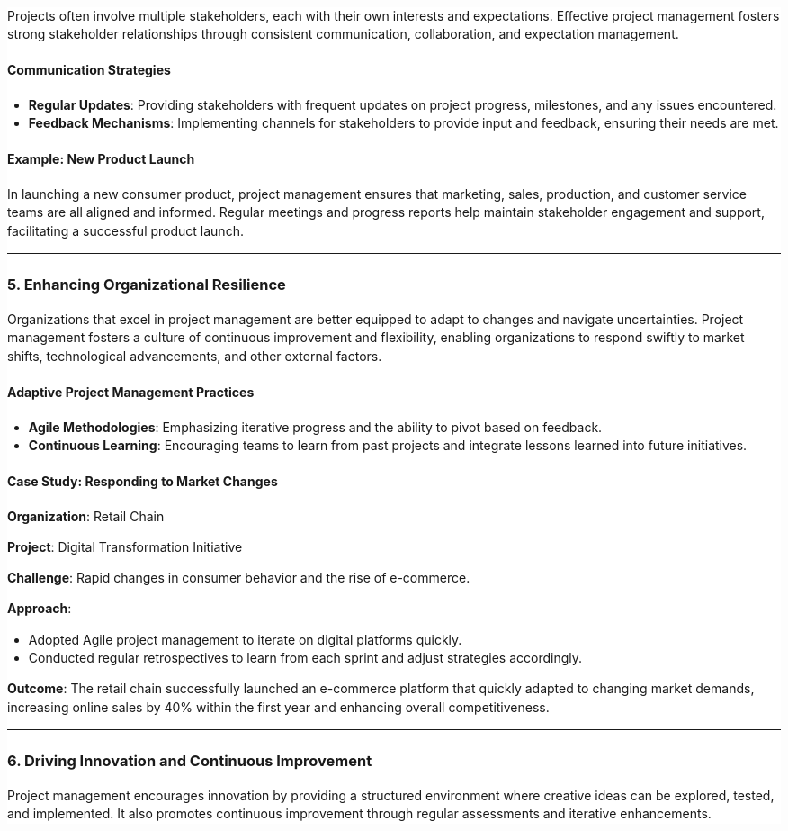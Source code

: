 Projects often involve multiple stakeholders, each with their own interests and expectations. Effective project management fosters strong stakeholder relationships through consistent communication, collaboration, and expectation management.

#### **Communication Strategies**

- **Regular Updates**: Providing stakeholders with frequent updates on project progress, milestones, and any issues encountered.
- **Feedback Mechanisms**: Implementing channels for stakeholders to provide input and feedback, ensuring their needs are met.

#### **Example: New Product Launch**

In launching a new consumer product, project management ensures that marketing, sales, production, and customer service teams are all aligned and informed. Regular meetings and progress reports help maintain stakeholder engagement and support, facilitating a successful product launch.

---

### **5. Enhancing Organizational Resilience**

Organizations that excel in project management are better equipped to adapt to changes and navigate uncertainties. Project management fosters a culture of continuous improvement and flexibility, enabling organizations to respond swiftly to market shifts, technological advancements, and other external factors.

#### **Adaptive Project Management Practices**

- **Agile Methodologies**: Emphasizing iterative progress and the ability to pivot based on feedback.
- **Continuous Learning**: Encouraging teams to learn from past projects and integrate lessons learned into future initiatives.

#### **Case Study: Responding to Market Changes**

**Organization**: Retail Chain

**Project**: Digital Transformation Initiative

**Challenge**: Rapid changes in consumer behavior and the rise of e-commerce.

**Approach**:
- Adopted Agile project management to iterate on digital platforms quickly.
- Conducted regular retrospectives to learn from each sprint and adjust strategies accordingly.

**Outcome**: The retail chain successfully launched an e-commerce platform that quickly adapted to changing market demands, increasing online sales by 40% within the first year and enhancing overall competitiveness.

---

### **6. Driving Innovation and Continuous Improvement**

Project management encourages innovation by providing a structured environment where creative ideas can be explored, tested, and implemented. It also promotes continuous improvement through regular assessments and iterative enhancements.
